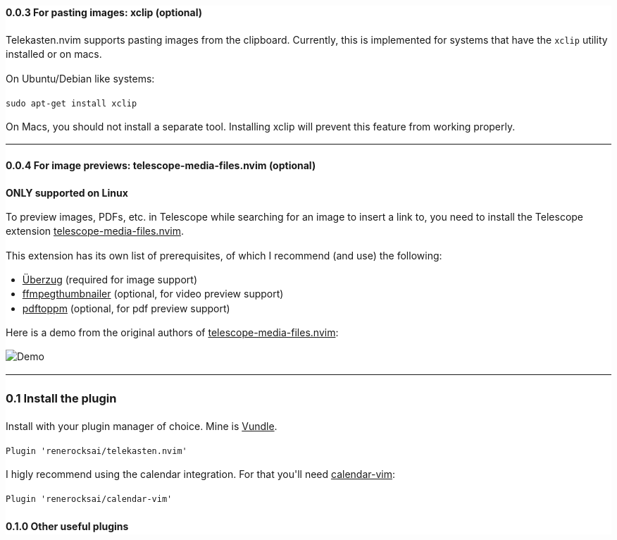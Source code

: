 #### 0.0.3 For pasting images: xclip (optional)

Telekasten.nvim supports pasting images from the clipboard. Currently, this is implemented for systems that have
the `xclip` utility installed or on macs.

On Ubuntu/Debian like systems:

```console
sudo apt-get install xclip
```

On Macs, you should not install a separate tool.  Installing xclip will prevent this feature from working properly.

---

#### 0.0.4 For image previews: telescope-media-files.nvim (optional)

**ONLY supported on Linux**

To preview images, PDFs, etc. in Telescope while searching for an image to insert a link to, you need to install the
Telescope extension [telescope-media-files.nvim](https://github.com/nvim-telescope/telescope-media-files.nvim).

This extension has its own list of prerequisites, of which I recommend (and use) the following:

- [Überzug](https://github.com/seebye/ueberzug) (required for image support)
- [ffmpegthumbnailer](https://github.com/dirkvdb/ffmpegthumbnailer) (optional, for video preview support)
- [pdftoppm](https://linux.die.net/man/1/pdftoppm) (optional, for pdf preview support)

Here is a demo from the original authors of
[telescope-media-files.nvim](https://github.com/nvim-telescope/telescope-media-files.nvim):

![Demo](https://i.imgur.com/wEO04TK.gif)

---

### 0.1 Install the plugin

Install with your plugin manager of choice.  Mine is [Vundle](https://github.com/VundleVim/Vundle.vim).

```vim
Plugin 'renerocksai/telekasten.nvim'
```

I higly recommend using the calendar integration. For that you'll need
[calendar-vim](https://github.com/renerocksai/calendar-vim):

```vim
Plugin 'renerocksai/calendar-vim'
```

#### 0.1.0 Other useful plugins
